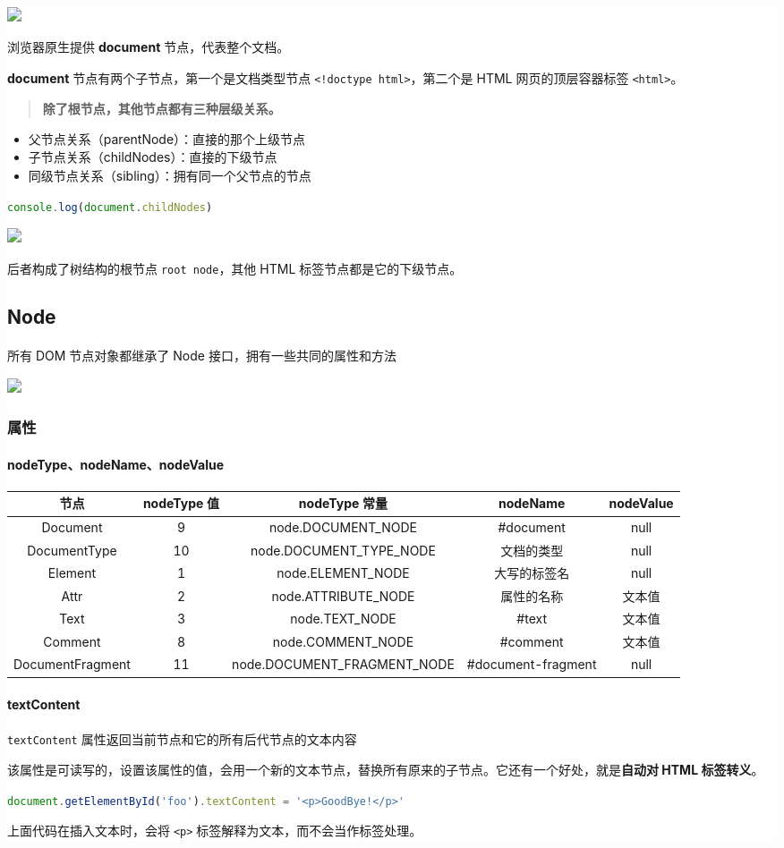 ![](https://raw.githubusercontent.com/chuenwei0129/my-picgo-repo/master/web/dom.png)

浏览器原生提供 **document** 节点，代表整个文档。

**document** 节点有两个子节点，第一个是文档类型节点 `<!doctype html>`，第二个是 HTML 网页的顶层容器标签 `<html>`。

> **除了根节点，其他节点都有三种层级关系。**

- 父节点关系（parentNode）：直接的那个上级节点
- 子节点关系（childNodes）：直接的下级节点
- 同级节点关系（sibling）：拥有同一个父节点的节点

```js
console.log(document.childNodes)
```

![](https://raw.githubusercontent.com/chuenwei0129/my-picgo-repo/master/web/SCR-20220512-pl1.png)

后者构成了树结构的根节点 `root node`，其他 HTML 标签节点都是它的下级节点。

## Node

所有 DOM 节点对象都继承了 Node 接口，拥有一些共同的属性和方法

![](https://raw.githubusercontent.com/chuenwei0129/my-picgo-repo/master/web/document.png)

### 属性

#### nodeType、nodeName、nodeValue

|       节点       | nodeType 值 |        nodeType 常量        |      nodeName      | nodeValue |
| :--------------: | :---------: | :-------------------------: | :----------------: | :-------: |
|     Document     |      9      |     node.DOCUMENT_NODE      |     #document      |   null    |
|   DocumentType   |     10      |   node.DOCUMENT_TYPE_NODE   |     文档的类型     |   null    |
|     Element      |      1      |      node.ELEMENT_NODE      |    大写的标签名    |   null    |
|       Attr       |      2      |     node.ATTRIBUTE_NODE     |     属性的名称     |  文本值   |
|       Text       |      3      |       node.TEXT_NODE        |       #text        |  文本值   |
|     Comment      |      8      |      node.COMMENT_NODE      |      #comment      |  文本值   |
| DocumentFragment |     11      | node.DOCUMENT_FRAGMENT_NODE | #document-fragment |   null    |

#### textContent

`textContent` 属性返回当前节点和它的所有后代节点的文本内容

该属性是可读写的，设置该属性的值，会用一个新的文本节点，替换所有原来的子节点。它还有一个好处，就是**自动对 HTML 标签转义**。

```js
document.getElementById('foo').textContent = '<p>GoodBye!</p>'
```

上面代码在插入文本时，会将 `<p>` 标签解释为文本，而不会当作标签处理。

